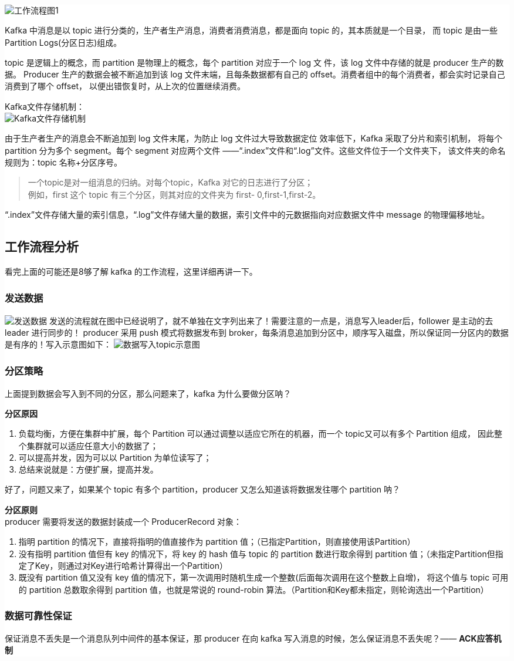 ![工作流程图1](https://timgsa.baidu.com/timg?image&quality=80&size=b9999_10000&sec=1596079588949&di=cb3f76980e99de29a54d7474700f7a9b&imgtype=0&src=http%3A%2F%2Fimg.8ym8.com%2Fwp-content%2Fuploads%2F2019%2F02%2F1503038490224_3768_1503038490469.png)

Kafka 中消息是以 topic 进行分类的，生产者生产消息，消费者消费消息，都是面向 topic 的，其本质就是一个目录，
而 topic 是由一些Partition Logs(分区日志)组成。  

topic 是逻辑上的概念，而 partition 是物理上的概念，每个 partition 对应于一个 log 文 件，该 log 文件中存储的就是 producer 生产的数据。
Producer 生产的数据会被不断追加到该 log 文件末端，且每条数据都有自己的 offset。消费者组中的每个消费者，都会实时记录自己消费到了哪个 offset，
以便出错恢复时，从上次的位置继续消费。

Kafka文件存储机制：  
![Kafka文件存储机制](https://ss1.bdstatic.com/70cFuXSh_Q1YnxGkpoWK1HF6hhy/it/u=312610625,1404522876&fm=15&gp=0.jpg)

由于生产者生产的消息会不断追加到 log 文件末尾，为防止 log 文件过大导致数据定位 效率低下，Kafka 采取了分片和索引机制，
将每个 partition 分为多个 segment。每个 segment 对应两个文件 ——“.index”文件和“.log”文件。这些文件位于一个文件夹下，
该文件夹的命名 规则为：topic 名称+分区序号。
>一个topic是对一组消息的归纳。对每个topic，Kafka 对它的日志进行了分区；  
>例如，first 这个 topic 有三个分区，则其对应的文件夹为 first- 0,first-1,first-2。

“.index”文件存储大量的索引信息，“.log”文件存储大量的数据，索引文件中的元数据指向对应数据文件中 message 的物理偏移地址。


## <span id="工作流程分析">工作流程分析</span>
看完上面的可能还是8够了解 kafka 的工作流程，这里详细再讲一下。   

### <span id="发送数据">发送数据</span>
![发送数据](http://cdn.17coding.info/WeChat%20Screenshot_20190325215252.png)
发送的流程就在图中已经说明了，就不单独在文字列出来了！需要注意的一点是，消息写入leader后，follower 是主动的去 leader 进行同步的！
producer 采用 push 模式将数据发布到 broker，每条消息追加到分区中，顺序写入磁盘，所以保证同一分区内的数据是有序的！写入示意图如下：
![数据写入topic示意图](http://cdn.17coding.info/WeChat%20Screenshot_20190325215312.png)

### <span id="分区策略">分区策略</span>
上面提到数据会写入到不同的分区，那么问题来了，kafka 为什么要做分区呐？

**分区原因**  
1. 负载均衡，方便在集群中扩展，每个 Partition 可以通过调整以适应它所在的机器，而一个 topic又可以有多个 Partition 组成，
因此整个集群就可以适应任意大小的数据了；
2. 可以提高并发，因为可以以 Partition 为单位读写了；
3. 总结来说就是：方便扩展，提高并发。

好了，问题又来了，如果某个 topic 有多个 partition，producer 又怎么知道该将数据发往哪个 partition 呐？

**分区原则**  
producer 需要将发送的数据封装成一个 ProducerRecord 对象：
1. 指明 partition 的情况下，直接将指明的值直接作为 partition 值；（已指定Partition，则直接使用该Partition）
2. 没有指明 partition 值但有 key 的情况下，将 key 的 hash 值与 topic 的 partition 数进行取余得到 partition 值；（未指定Partition但指定了Key，则通过对Key进行哈希计算得出一个Partition）
3. 既没有 partition 值又没有 key 值的情况下，第一次调用时随机生成一个整数(后面每次调用在这个整数上自增)，
将这个值与 topic 可用的 partition 总数取余得到 partition 值，也就是常说的 round-robin 算法。（Partition和Key都未指定，则轮询选出一个Partition）

### <span id="数据可靠性保证">数据可靠性保证</span>
保证消息不丢失是一个消息队列中间件的基本保证，那 producer 在向 kafka 写入消息的时候，怎么保证消息不丢失呢？—— **ACK应答机制**

